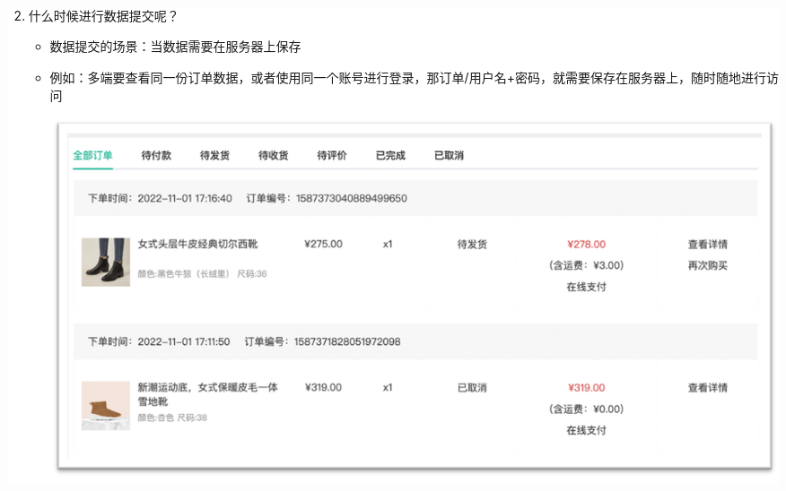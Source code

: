 2. 什么时候进行数据提交呢？

   * 数据提交的场景：当数据需要在服务器上保存

   * 例如：多端要查看同一份订单数据，或者使用同一个账号进行登录，那订单/用户名+密码，就需要保存在服务器上，随时随地进行访问

     ![image-20230404104328384](images/image-20230404104328384.png)
